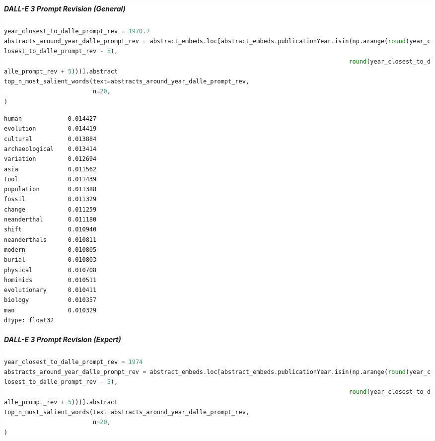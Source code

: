 

##### DALL-E 3 Prompt Revision (General)


```python
year_closest_to_dalle_prompt_rev = 1970.7
abstracts_around_year_dalle_prompt_rev = abstract_embeds.loc[abstract_embeds.publicationYear.isin(np.arange(round(year_closest_to_dalle_prompt_rev - 5),
                                                                                                 round(year_closest_to_dalle_prompt_rev + 5)))].abstract
top_n_most_salient_words(text=abstracts_around_year_dalle_prompt_rev,
                         n=20,
)
```




    human             0.014427
    evolution         0.014419
    cultural          0.013884
    archaeological    0.013414
    variation         0.012694
    asia              0.011562
    tool              0.011439
    population        0.011388
    fossil            0.011329
    change            0.011259
    neanderthal       0.011180
    shift             0.010940
    neanderthals      0.010811
    modern            0.010805
    burial            0.010803
    physical          0.010708
    hominids          0.010511
    evolutionary      0.010411
    biology           0.010357
    man               0.010329
    dtype: float32



##### DALL-E 3 Prompt Revision (Expert)


```python
year_closest_to_dalle_prompt_rev = 1974
abstracts_around_year_dalle_prompt_rev = abstract_embeds.loc[abstract_embeds.publicationYear.isin(np.arange(round(year_closest_to_dalle_prompt_rev - 5),
                                                                                                 round(year_closest_to_dalle_prompt_rev + 5)))].abstract
top_n_most_salient_words(text=abstracts_around_year_dalle_prompt_rev,
                         n=20,
)
```

